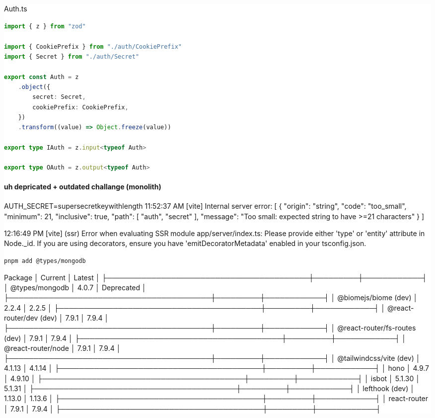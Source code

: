 Auth.ts

```ts
import { z } from "zod"

import { CookiePrefix } from "./auth/CookiePrefix"
import { Secret } from "./auth/Secret"

export const Auth = z
	.object({
		secret: Secret,
		cookiePrefix: CookiePrefix,
	})
	.transform((value) => Object.freeze(value))

export type IAuth = z.input<typeof Auth>

export type OAuth = z.output<typeof Auth>
```


#### uh depricated + outdated challange (monolith)
AUTH_SECRET=supersecretkeywithlength
11:52:37 AM [vite] Internal server error: [
  {
    "origin": "string",
    "code": "too_small",
    "minimum": 21,
    "inclusive": true,
    "path": [
      "auth",
      "secret"
    ],
    "message": "Too small: expected string to have >=21 characters"
  }
]

12:16:49 PM [vite] (ssr) Error when evaluating SSR module app/server/index.ts: Please provide either 'type' or 'entity' attribute in Node._id. If you are using decorators, ensure you have 'emitDecoratorMetadata' enabled in your tsconfig.json.

```sh
pnpm add @types/mongodb
```
Package                                 │ Current │ Latest     │
├─────────────────────────────────────────┼─────────┼────────────┤
│ @types/mongodb                          │ 4.0.7   │ Deprecated │
├─────────────────────────────────────────┼─────────┼────────────┤
│ @biomejs/biome (dev)                    │ 2.2.4   │ 2.2.5      │
├─────────────────────────────────────────┼─────────┼────────────┤
│ @react-router/dev (dev)                 │ 7.9.1   │ 7.9.4      │
├─────────────────────────────────────────┼─────────┼────────────┤
│ @react-router/fs-routes (dev)           │ 7.9.1   │ 7.9.4      │
├─────────────────────────────────────────┼─────────┼────────────┤
│ @react-router/node                      │ 7.9.1   │ 7.9.4      │
├─────────────────────────────────────────┼─────────┼────────────┤
│ @tailwindcss/vite (dev)                 │ 4.1.13  │ 4.1.14     │
├─────────────────────────────────────────┼─────────┼────────────┤
│ hono                                    │ 4.9.7   │ 4.9.10     │
├─────────────────────────────────────────┼─────────┼────────────┤
│ isbot                                   │ 5.1.30  │ 5.1.31     │
├─────────────────────────────────────────┼─────────┼────────────┤
│ lefthook (dev)                          │ 1.13.0  │ 1.13.6     │
├─────────────────────────────────────────┼─────────┼────────────┤
│ react-router                            │ 7.9.1   │ 7.9.4      │
├─────────────────────────────────────────┼─────────┼────────────┤